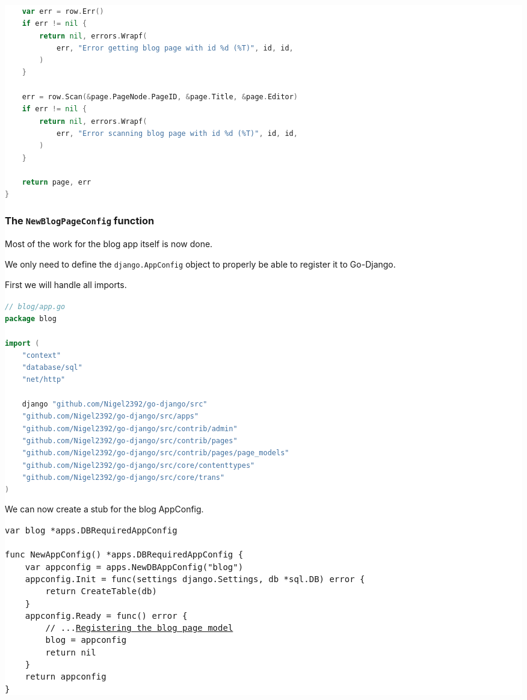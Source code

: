 ```go
    var err = row.Err()
    if err != nil {
        return nil, errors.Wrapf(
            err, "Error getting blog page with id %d (%T)", id, id,
        )
    }

    err = row.Scan(&page.PageNode.PageID, &page.Title, &page.Editor)
    if err != nil {
        return nil, errors.Wrapf(
            err, "Error scanning blog page with id %d (%T)", id, id,
        )
    }

    return page, err
}
```

### The `NewBlogPageConfig` function

Most of the work for the blog app itself is now done.

We only need to define the `django.AppConfig` object to properly be able to register it to Go-Django.

First we will handle all imports.

```go
// blog/app.go
package blog

import (
    "context"
    "database/sql"
    "net/http"

    django "github.com/Nigel2392/go-django/src"
    "github.com/Nigel2392/go-django/src/apps"
    "github.com/Nigel2392/go-django/src/contrib/admin"
    "github.com/Nigel2392/go-django/src/contrib/pages"
    "github.com/Nigel2392/go-django/src/contrib/pages/page_models"
    "github.com/Nigel2392/go-django/src/core/contenttypes"
    "github.com/Nigel2392/go-django/src/core/trans"
)

```

We can now create a stub for the blog AppConfig.

<pre>
var blog *apps.DBRequiredAppConfig

func NewAppConfig() *apps.DBRequiredAppConfig {
    var appconfig = apps.NewDBAppConfig("blog")
    appconfig.Init = func(settings django.Settings, db *sql.DB) error {
        return CreateTable(db)
    }
    appconfig.Ready = func() error {
        // ...<a href="#registering-the-blog-page-model">Registering the blog page model</a>
        blog = appconfig
        return nil
    }
    return appconfig
}
</pre>
